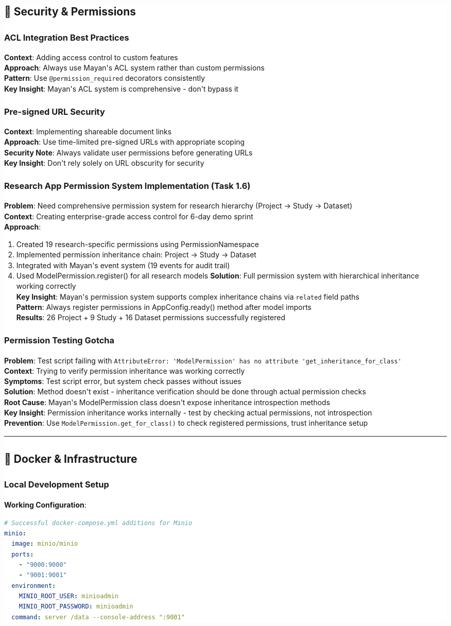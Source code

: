 
## 🔐 Security & Permissions

### ACL Integration Best Practices
**Context**: Adding access control to custom features  
**Approach**: Always use Mayan's ACL system rather than custom permissions  
**Pattern**: Use `@permission_required` decorators consistently  
**Key Insight**: Mayan's ACL system is comprehensive - don't bypass it

### Pre-signed URL Security
**Context**: Implementing shareable document links  
**Approach**: Use time-limited pre-signed URLs with appropriate scoping  
**Security Note**: Always validate user permissions before generating URLs  
**Key Insight**: Don't rely solely on URL obscurity for security

### Research App Permission System Implementation (Task 1.6)
**Problem**: Need comprehensive permission system for research hierarchy (Project → Study → Dataset)  
**Context**: Creating enterprise-grade access control for 6-day demo sprint  
**Approach**: 
  1. Created 19 research-specific permissions using PermissionNamespace
  2. Implemented permission inheritance chain: Project → Study → Dataset
  3. Integrated with Mayan's event system (19 events for audit trail)
  4. Used ModelPermission.register() for all research models
**Solution**: Full permission system with hierarchical inheritance working correctly  
**Key Insight**: Mayan's permission system supports complex inheritance chains via `related` field paths  
**Pattern**: Always register permissions in AppConfig.ready() method after model imports  
**Results**: 26 Project + 9 Study + 16 Dataset permissions successfully registered

### Permission Testing Gotcha
**Problem**: Test script failing with `AttributeError: 'ModelPermission' has no attribute 'get_inheritance_for_class'`  
**Context**: Trying to verify permission inheritance was working correctly  
**Symptoms**: Test script error, but system check passes without issues  
**Solution**: Method doesn't exist - inheritance verification should be done through actual permission checks  
**Root Cause**: Mayan's ModelPermission class doesn't expose inheritance introspection methods  
**Key Insight**: Permission inheritance works internally - test by checking actual permissions, not introspection  
**Prevention**: Use `ModelPermission.get_for_class()` to check registered permissions, trust inheritance setup

---

## 🐳 Docker & Infrastructure

### Local Development Setup
**Working Configuration**:
```yaml
# Successful docker-compose.yml additions for Minio
minio:
  image: minio/minio
  ports:
    - "9000:9000"
    - "9001:9001"
  environment:
    MINIO_ROOT_USER: minioadmin
    MINIO_ROOT_PASSWORD: minioadmin
  command: server /data --console-address ":9001"
```
